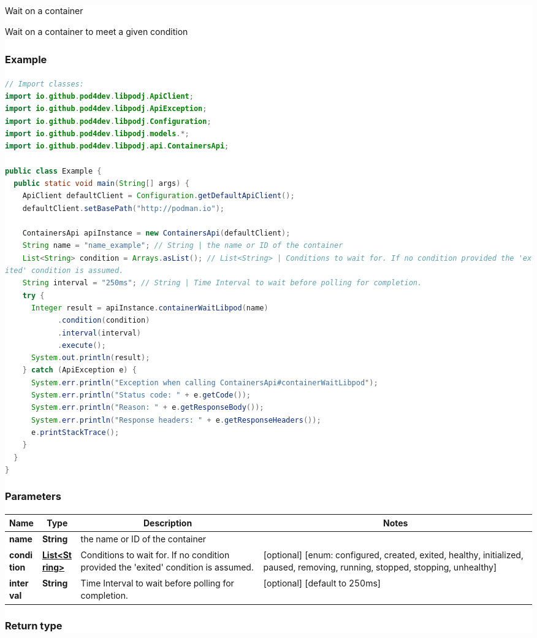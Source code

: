 Wait on a container

Wait on a container to meet a given condition

### Example
```java
// Import classes:
import io.github.pod4dev.libpodj.ApiClient;
import io.github.pod4dev.libpodj.ApiException;
import io.github.pod4dev.libpodj.Configuration;
import io.github.pod4dev.libpodj.models.*;
import io.github.pod4dev.libpodj.api.ContainersApi;

public class Example {
  public static void main(String[] args) {
    ApiClient defaultClient = Configuration.getDefaultApiClient();
    defaultClient.setBasePath("http://podman.io");

    ContainersApi apiInstance = new ContainersApi(defaultClient);
    String name = "name_example"; // String | the name or ID of the container
    List<String> condition = Arrays.asList(); // List<String> | Conditions to wait for. If no condition provided the 'exited' condition is assumed.
    String interval = "250ms"; // String | Time Interval to wait before polling for completion.
    try {
      Integer result = apiInstance.containerWaitLibpod(name)
            .condition(condition)
            .interval(interval)
            .execute();
      System.out.println(result);
    } catch (ApiException e) {
      System.err.println("Exception when calling ContainersApi#containerWaitLibpod");
      System.err.println("Status code: " + e.getCode());
      System.err.println("Reason: " + e.getResponseBody());
      System.err.println("Response headers: " + e.getResponseHeaders());
      e.printStackTrace();
    }
  }
}
```

### Parameters

| Name | Type | Description  | Notes |
|------------- | ------------- | ------------- | -------------|
| **name** | **String**| the name or ID of the container | |
| **condition** | [**List&lt;String&gt;**](String.md)| Conditions to wait for. If no condition provided the &#39;exited&#39; condition is assumed. | [optional] [enum: configured, created, exited, healthy, initialized, paused, removing, running, stopped, stopping, unhealthy] |
| **interval** | **String**| Time Interval to wait before polling for completion. | [optional] [default to 250ms] |

### Return type
